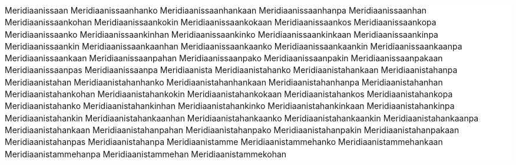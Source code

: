 Meridiaanissaan
Meridiaanissaanhanko
Meridiaanissaanhankaan
Meridiaanissaanhanpa
Meridiaanissaanhan
Meridiaanissaankohan
Meridiaanissaankokin
Meridiaanissaankokaan
Meridiaanissaankos
Meridiaanissaankopa
Meridiaanissaanko
Meridiaanissaankinhan
Meridiaanissaankinko
Meridiaanissaankinkaan
Meridiaanissaankinpa
Meridiaanissaankin
Meridiaanissaankaanhan
Meridiaanissaankaanko
Meridiaanissaankaankin
Meridiaanissaankaanpa
Meridiaanissaankaan
Meridiaanissaanpahan
Meridiaanissaanpako
Meridiaanissaanpakin
Meridiaanissaanpakaan
Meridiaanissaanpas
Meridiaanissaanpa
Meridiaanista
Meridiaanistahanko
Meridiaanistahankaan
Meridiaanistahanpa
Meridiaanistahan
Meridiaanistahanhanko
Meridiaanistahanhankaan
Meridiaanistahanhanpa
Meridiaanistahanhan
Meridiaanistahankohan
Meridiaanistahankokin
Meridiaanistahankokaan
Meridiaanistahankos
Meridiaanistahankopa
Meridiaanistahanko
Meridiaanistahankinhan
Meridiaanistahankinko
Meridiaanistahankinkaan
Meridiaanistahankinpa
Meridiaanistahankin
Meridiaanistahankaanhan
Meridiaanistahankaanko
Meridiaanistahankaankin
Meridiaanistahankaanpa
Meridiaanistahankaan
Meridiaanistahanpahan
Meridiaanistahanpako
Meridiaanistahanpakin
Meridiaanistahanpakaan
Meridiaanistahanpas
Meridiaanistahanpa
Meridiaanistamme
Meridiaanistammehanko
Meridiaanistammehankaan
Meridiaanistammehanpa
Meridiaanistammehan
Meridiaanistammekohan